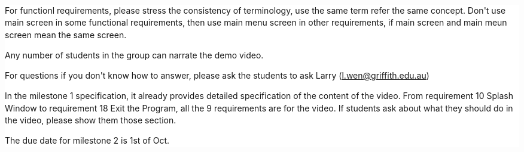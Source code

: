For functionl requirements, please stress the consistency of terminology, use the same term refer the same concept. Don't use main screen in some functional requirements, then use main menu screen in other requirements, if main screen and main meun screen mean the same screen.

Any number of students in the group can narrate the demo video.

For questions if you don't know how to answer, please ask the students to ask Larry (l.wen@griffith.edu.au)

In the milestone 1 specification, it already provides detailed specification of the content of the video. From requirement 10 Splash Window to requirement 18 Exit the Program, all the 9 requirements are for the video. If students ask about what they should do in the video, please show them those section.

The due date for milestone 2 is 1st of Oct.
